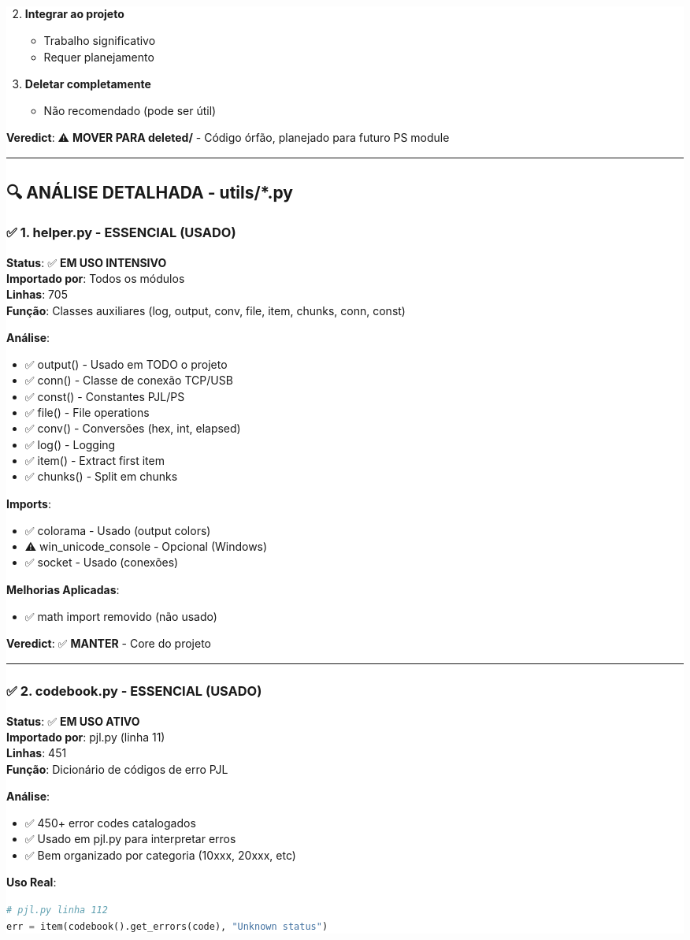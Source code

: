 2. **Integrar ao projeto**
   - Trabalho significativo
   - Requer planejamento
   
3. **Deletar completamente**
   - Não recomendado (pode ser útil)

**Veredict**: ⚠️ **MOVER PARA deleted/** - Código órfão, planejado para futuro PS module

---

## 🔍 ANÁLISE DETALHADA - utils/*.py

### ✅ 1. helper.py - ESSENCIAL (USADO)

**Status**: ✅ **EM USO INTENSIVO**  
**Importado por**: Todos os módulos  
**Linhas**: 705  
**Função**: Classes auxiliares (log, output, conv, file, item, chunks, conn, const)

**Análise**:
- ✅ output() - Usado em TODO o projeto
- ✅ conn() - Classe de conexão TCP/USB
- ✅ const() - Constantes PJL/PS
- ✅ file() - File operations
- ✅ conv() - Conversões (hex, int, elapsed)
- ✅ log() - Logging
- ✅ item() - Extract first item
- ✅ chunks() - Split em chunks

**Imports**:
- ✅ colorama - Usado (output colors)
- ⚠️ win_unicode_console - Opcional (Windows)
- ✅ socket - Usado (conexões)

**Melhorias Aplicadas**:
- ✅ math import removido (não usado)

**Veredict**: ✅ **MANTER** - Core do projeto

---

### ✅ 2. codebook.py - ESSENCIAL (USADO)

**Status**: ✅ **EM USO ATIVO**  
**Importado por**: pjl.py (linha 11)  
**Linhas**: 451  
**Função**: Dicionário de códigos de erro PJL

**Análise**:
- ✅ 450+ error codes catalogados
- ✅ Usado em pjl.py para interpretar erros
- ✅ Bem organizado por categoria (10xxx, 20xxx, etc)

**Uso Real**:
```python
# pjl.py linha 112
err = item(codebook().get_errors(code), "Unknown status")
```
